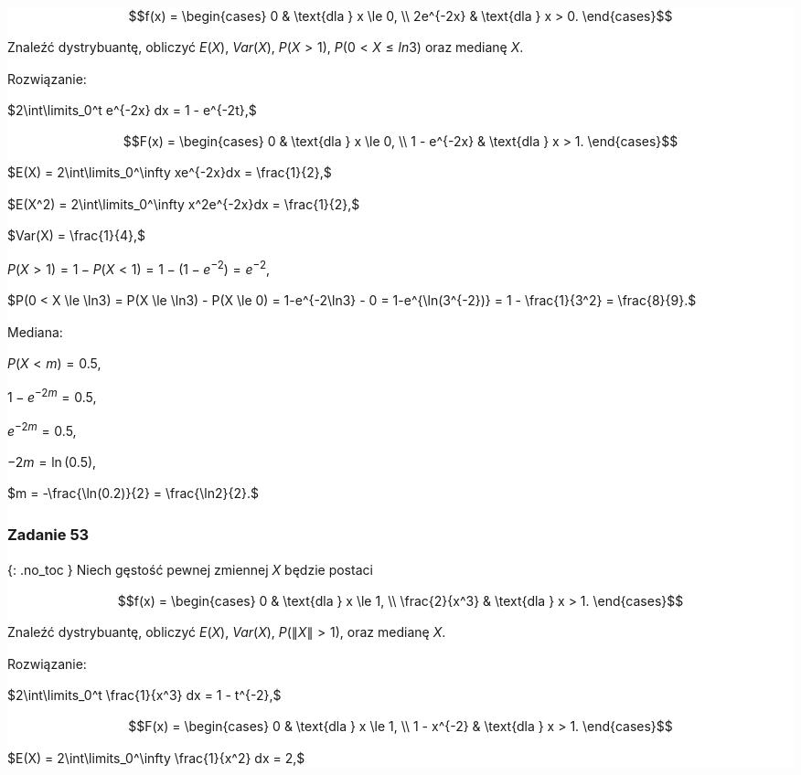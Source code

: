 $$f(x) = \begin{cases}
0        & \text{dla } x \le 0, \\
2e^{-2x} & \text{dla } x > 0.
\end{cases}$$

Znaleźć dystrybuantę, obliczyć $E(X)$, $Var(X)$, $P(X > 1)$, $P(0 < X \le ln 3)$ oraz medianę $X$.

Rozwiązanie:

$2\int\limits_0^t e^{-2x} dx = 1 - e^{-2t},$

$$F(x) = \begin{cases}
0           & \text{dla } x \le 0, \\
1 - e^{-2x} & \text{dla } x > 1.
\end{cases}$$

$E(X) = 2\int\limits_0^\infty xe^{-2x}dx = \frac{1}{2},$

$E(X^2) = 2\int\limits_0^\infty x^2e^{-2x}dx = \frac{1}{2},$

$Var(X) = \frac{1}{4},$

$P(X > 1) = 1 - P(X < 1) = 1 - (1-e^{-2}) = e^{-2},$

$P(0 < X \le \ln3) = P(X \le \ln3) - P(X \le 0) = 1-e^{-2\ln3} - 0 = 1-e^{\ln(3^{-2})} = 1 - \frac{1}{3^2} = \frac{8}{9}.$

Mediana:

$P(X < m) = 0.5,$

$1-e^{-2m} = 0.5,$

$e^{-2m} = 0.5,$

$-2m = \ln(0.5),$

$m = -\frac{\ln(0.2)}{2} = \frac{\ln2}{2}.$

### Zadanie 53
{: .no_toc }
Niech gęstość pewnej zmiennej $X$ będzie postaci

$$f(x) = \begin{cases}
0             & \text{dla } x \le 1, \\
\frac{2}{x^3} & \text{dla } x > 1.
\end{cases}$$

Znaleźć dystrybuantę, obliczyć $E(X)$, $Var(X)$, $P(\|X\| > 1)$, oraz medianę $X$.

Rozwiązanie:

$2\int\limits_0^t \frac{1}{x^3} dx = 1 - t^{-2},$

$$F(x) = \begin{cases}
0          & \text{dla } x \le 1, \\
1 - x^{-2} & \text{dla } x > 1.
\end{cases}$$

$E(X) = 2\int\limits_0^\infty \frac{1}{x^2} dx = 2,$
